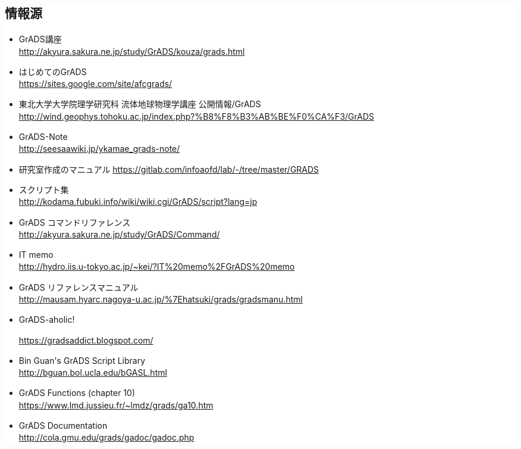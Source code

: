 


## 情報源

- GrADS講座  
  http://akyura.sakura.ne.jp/study/GrADS/kouza/grads.html  

- はじめてのGrADS  
  https://sites.google.com/site/afcgrads/  

- 東北大学大学院理学研究科 流体地球物理学講座 公開情報/GrADS  
  http://wind.geophys.tohoku.ac.jp/index.php?%B8%F8%B3%AB%BE%F0%CA%F3/GrADS  

- GrADS-Note  
  http://seesaawiki.jp/ykamae_grads-note/  

- 研究室作成のマニュアル
  https://gitlab.com/infoaofd/lab/-/tree/master/GRADS

- スクリプト集  
  http://kodama.fubuki.info/wiki/wiki.cgi/GrADS/script?lang=jp  

- GrADS コマンドリファレンス  
  http://akyura.sakura.ne.jp/study/GrADS/Command/  

- IT memo  
  http://hydro.iis.u-tokyo.ac.jp/~kei/?IT%20memo%2FGrADS%20memo  

- GrADS リファレンスマニュアル  
  http://mausam.hyarc.nagoya-u.ac.jp/%7Ehatsuki/grads/gradsmanu.html 

- GrADS-aholic!  

  https://gradsaddict.blogspot.com/ 

- Bin Guan's GrADS Script Library  
  http://bguan.bol.ucla.edu/bGASL.html  

- GrADS Functions (chapter 10)  
  https://www.lmd.jussieu.fr/~lmdz/grads/ga10.htm  

- GrADS Documentation  
  http://cola.gmu.edu/grads/gadoc/gadoc.php  

